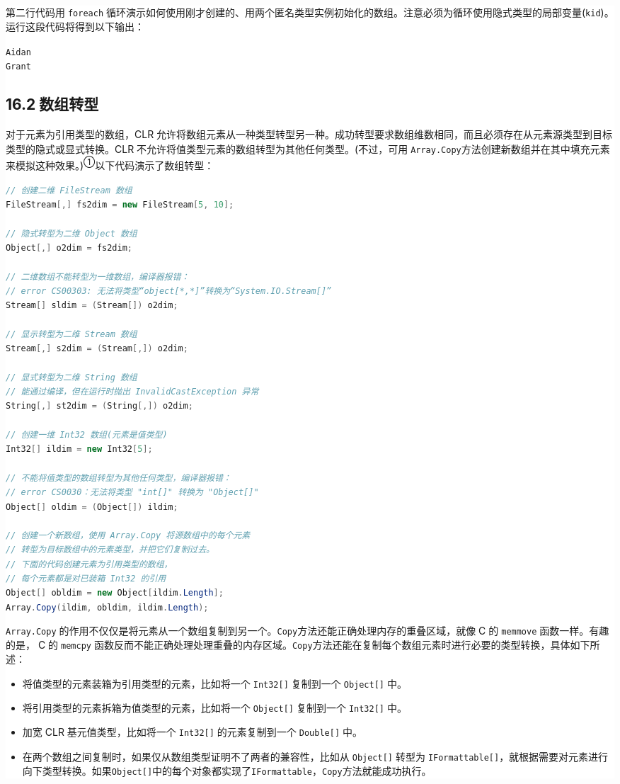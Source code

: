 第二行代码用 `foreach` 循环演示如何使用刚才创建的、用两个匿名类型实例初始化的数组。注意必须为循环使用隐式类型的局部变量(`kid`)。运行这段代码将得到以下输出：

```cmd
Aidan
Grant
```

## <a name="16_2">16.2 数组转型</a>

对于元素为引用类型的数组，CLR 允许将数组元素从一种类型转型另一种。成功转型要求数组维数相同，而且必须存在从元素源类型到目标类型的隐式或显式转换。CLR 不允许将值类型元素的数组转型为其他任何类型。(不过，可用 `Array.Copy`方法创建新数组并在其中填充元素来模拟这种效果。)<sup>①</sup>以下代码演示了数组转型：

```C#
// 创建二维 FileStream 数组
FileStream[,] fs2dim = new FileStream[5, 10];

// 隐式转型为二维 Object 数组
Object[,] o2dim = fs2dim;

// 二维数组不能转型为一维数组，编译器报错：
// error CS00303: 无法将类型“object[*,*]”转换为“System.IO.Stream[]”
Stream[] sldim = (Stream[]) o2dim;

// 显示转型为二维 Stream 数组
Stream[,] s2dim = (Stream[,]) o2dim;

// 显式转型为二维 String 数组
// 能通过编译，但在运行时抛出 InvalidCastException 异常
String[,] st2dim = (String[,]) o2dim;

// 创建一维 Int32 数组(元素是值类型)
Int32[] ildim = new Int32[5];

// 不能将值类型的数组转型为其他任何类型，编译器报错：
// error CS0030：无法将类型 "int[]" 转换为 "Object[]"
Object[] oldim = (Object[]) ildim;

// 创建一个新数组，使用 Array.Copy 将源数组中的每个元素
// 转型为目标数组中的元素类型，并把它们复制过去。
// 下面的代码创建元素为引用类型的数组，
// 每个元素都是对已装箱 Int32 的引用
Object[] obldim = new Object[ildim.Length];
Array.Copy(ildim, obldim, ildim.Length);
```

`Array.Copy` 的作用不仅仅是将元素从一个数组复制到另一个。`Copy`方法还能正确处理内存的重叠区域，就像 C 的 `memmove` 函数一样。有趣的是， C 的 `memcpy` 函数反而不能正确处理处理重叠的内存区域。`Copy`方法还能在复制每个数组元素时进行必要的类型转换，具体如下所述：

* 将值类型的元素装箱为引用类型的元素，比如将一个 `Int32[]` 复制到一个 `Object[]` 中。

* 将引用类型的元素拆箱为值类型的元素，比如将一个 `Object[]` 复制到一个 `Int32[]` 中。

* 加宽 CLR 基元值类型，比如将一个 `Int32[]` 的元素复制到一个 `Double[]` 中。

* 在两个数组之间复制时，如果仅从数组类型证明不了两者的兼容性，比如从 `Object[]` 转型为 `IFormattable[]`，就根据需要对元素进行向下类型转换。如果`Object[]`中的每个对象都实现了`IFormattable`，`Copy`方法就能成功执行。
